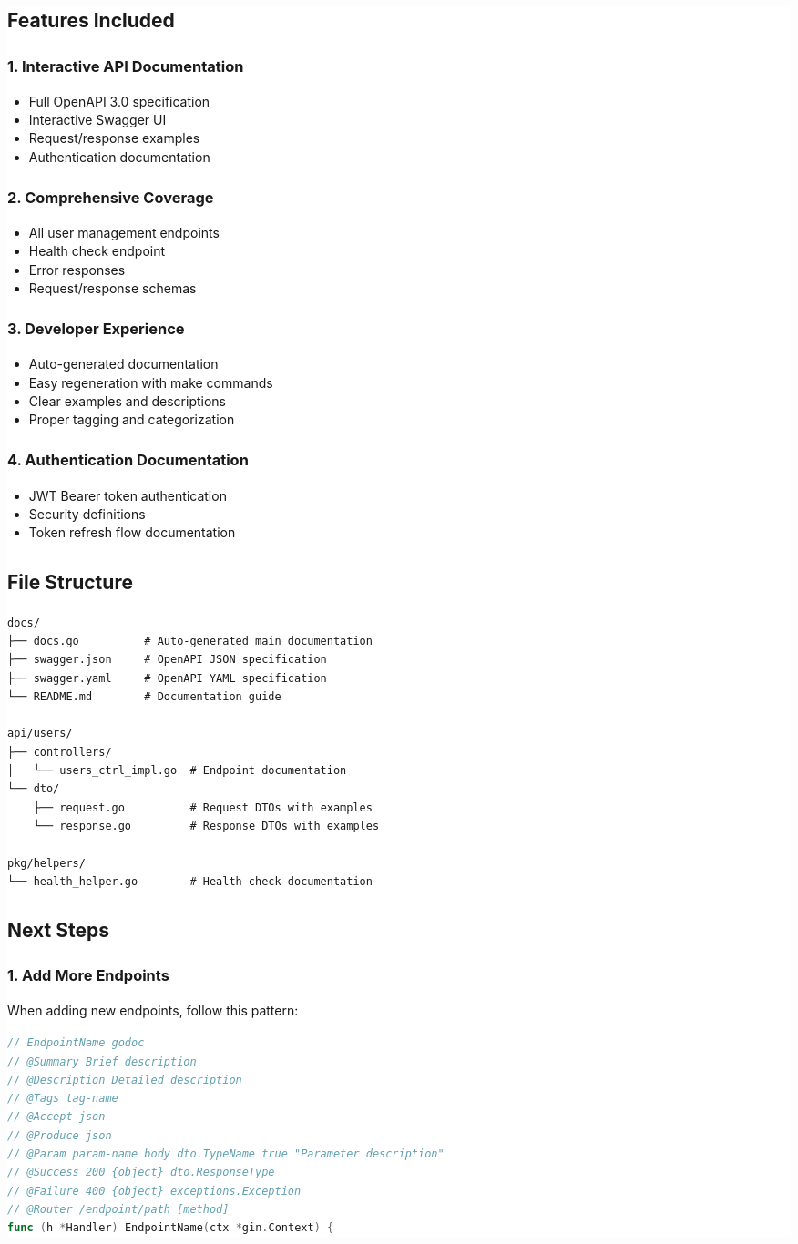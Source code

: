 ## Features Included

### 1. Interactive API Documentation
- Full OpenAPI 3.0 specification
- Interactive Swagger UI
- Request/response examples
- Authentication documentation

### 2. Comprehensive Coverage
- All user management endpoints
- Health check endpoint
- Error responses
- Request/response schemas

### 3. Developer Experience
- Auto-generated documentation
- Easy regeneration with make commands
- Clear examples and descriptions
- Proper tagging and categorization

### 4. Authentication Documentation
- JWT Bearer token authentication
- Security definitions
- Token refresh flow documentation

## File Structure

```
docs/
├── docs.go          # Auto-generated main documentation
├── swagger.json     # OpenAPI JSON specification
├── swagger.yaml     # OpenAPI YAML specification
└── README.md        # Documentation guide

api/users/
├── controllers/
│   └── users_ctrl_impl.go  # Endpoint documentation
└── dto/
    ├── request.go          # Request DTOs with examples
    └── response.go         # Response DTOs with examples

pkg/helpers/
└── health_helper.go        # Health check documentation
```

## Next Steps

### 1. Add More Endpoints
When adding new endpoints, follow this pattern:
```go
// EndpointName godoc
// @Summary Brief description
// @Description Detailed description
// @Tags tag-name
// @Accept json
// @Produce json
// @Param param-name body dto.TypeName true "Parameter description"
// @Success 200 {object} dto.ResponseType
// @Failure 400 {object} exceptions.Exception
// @Router /endpoint/path [method]
func (h *Handler) EndpointName(ctx *gin.Context) {
```